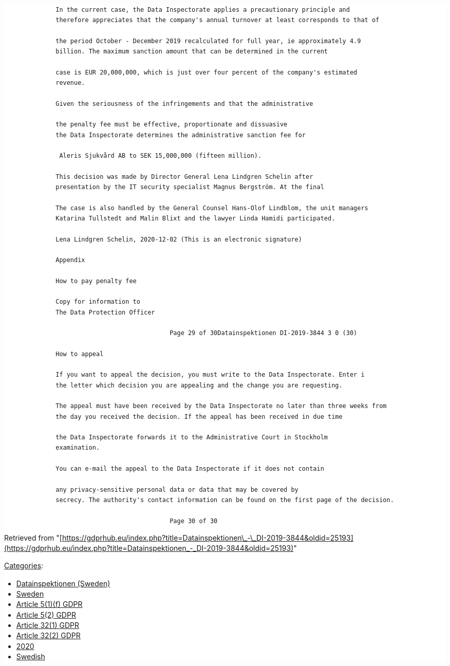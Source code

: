                   In the current case, the Data Inspectorate applies a precautionary principle and
                  therefore appreciates that the company's annual turnover at least corresponds to that of

                  the period October - December 2019 recalculated for full year, ie approximately 4.9
                  billion. The maximum sanction amount that can be determined in the current

                  case is EUR 20,000,000, which is just over four percent of the company's estimated
                  revenue.

                  Given the seriousness of the infringements and that the administrative

                  the penalty fee must be effective, proportionate and dissuasive
                  the Data Inspectorate determines the administrative sanction fee for

                   Aleris Sjukvård AB to SEK 15,000,000 (fifteen million).

                  This decision was made by Director General Lena Lindgren Schelin after
                  presentation by the IT security specialist Magnus Bergström. At the final

                  The case is also handled by the General Counsel Hans-Olof Lindblom, the unit managers
                  Katarina Tullstedt and Malin Blixt and the lawyer Linda Hamidi participated.

                  Lena Lindgren Schelin, 2020-12-02 (This is an electronic signature)

                  Appendix

                  How to pay penalty fee

                  Copy for information to
                  The Data Protection Officer

                                                 Page 29 of 30Datainspektionen DI-2019-3844 3 0 (30)

                  How to appeal

                  If you want to appeal the decision, you must write to the Data Inspectorate. Enter i
                  the letter which decision you are appealing and the change you are requesting.

                  The appeal must have been received by the Data Inspectorate no later than three weeks from
                  the day you received the decision. If the appeal has been received in due time

                  the Data Inspectorate forwards it to the Administrative Court in Stockholm
                  examination.

                  You can e-mail the appeal to the Data Inspectorate if it does not contain

                  any privacy-sensitive personal data or data that may be covered by
                  secrecy. The authority's contact information can be found on the first page of the decision.

                                                 Page 30 of 30

Retrieved from "[https://gdprhub.eu/index.php?title=Datainspektionen\_-\_DI-2019-3844&oldid=25193](https://gdprhub.eu/index.php?title=Datainspektionen_-_DI-2019-3844&oldid=25193)"

[Categories](/index.php?title=Special:Categories "Special:Categories"):

*   [Datainspektionen (Sweden)](/index.php?title=Category:Datainspektionen_\(Sweden\) "Category:Datainspektionen (Sweden)")
*   [Sweden](/index.php?title=Category:Sweden "Category:Sweden")
*   [Article 5(1)(f) GDPR](/index.php?title=Category:Article_5\(1\)\(f\)_GDPR "Category:Article 5(1)(f) GDPR")
*   [Article 5(2) GDPR](/index.php?title=Category:Article_5\(2\)_GDPR "Category:Article 5(2) GDPR")
*   [Article 32(1) GDPR](/index.php?title=Category:Article_32\(1\)_GDPR "Category:Article 32(1) GDPR")
*   [Article 32(2) GDPR](/index.php?title=Category:Article_32\(2\)_GDPR "Category:Article 32(2) GDPR")
*   [2020](/index.php?title=Category:2020 "Category:2020")
*   [Swedish](/index.php?title=Category:Swedish "Category:Swedish")
